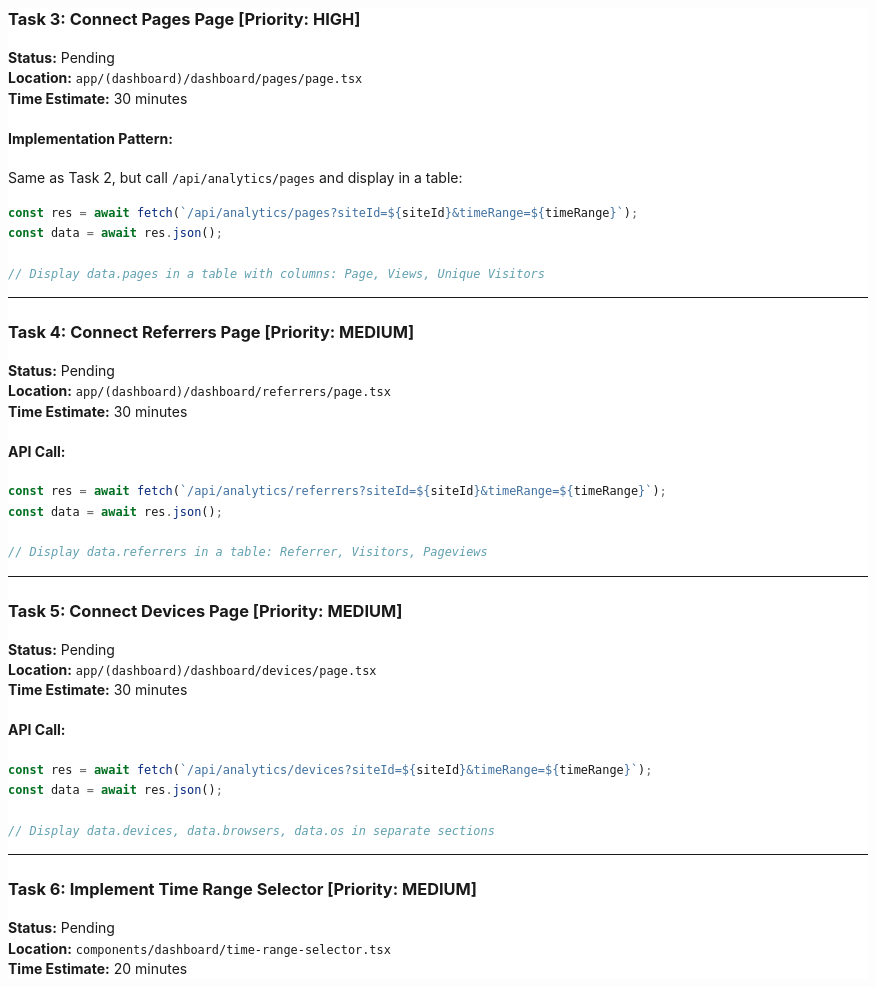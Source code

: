 
### **Task 3: Connect Pages Page** [Priority: HIGH]
**Status:** Pending  
**Location:** `app/(dashboard)/dashboard/pages/page.tsx`  
**Time Estimate:** 30 minutes

#### Implementation Pattern:
Same as Task 2, but call `/api/analytics/pages` and display in a table:

```typescript
const res = await fetch(`/api/analytics/pages?siteId=${siteId}&timeRange=${timeRange}`);
const data = await res.json();

// Display data.pages in a table with columns: Page, Views, Unique Visitors
```

---

### **Task 4: Connect Referrers Page** [Priority: MEDIUM]
**Status:** Pending  
**Location:** `app/(dashboard)/dashboard/referrers/page.tsx`  
**Time Estimate:** 30 minutes

#### API Call:
```typescript
const res = await fetch(`/api/analytics/referrers?siteId=${siteId}&timeRange=${timeRange}`);
const data = await res.json();

// Display data.referrers in a table: Referrer, Visitors, Pageviews
```

---

### **Task 5: Connect Devices Page** [Priority: MEDIUM]
**Status:** Pending  
**Location:** `app/(dashboard)/dashboard/devices/page.tsx`  
**Time Estimate:** 30 minutes

#### API Call:
```typescript
const res = await fetch(`/api/analytics/devices?siteId=${siteId}&timeRange=${timeRange}`);
const data = await res.json();

// Display data.devices, data.browsers, data.os in separate sections
```

---

### **Task 6: Implement Time Range Selector** [Priority: MEDIUM]
**Status:** Pending  
**Location:** `components/dashboard/time-range-selector.tsx`  
**Time Estimate:** 20 minutes
